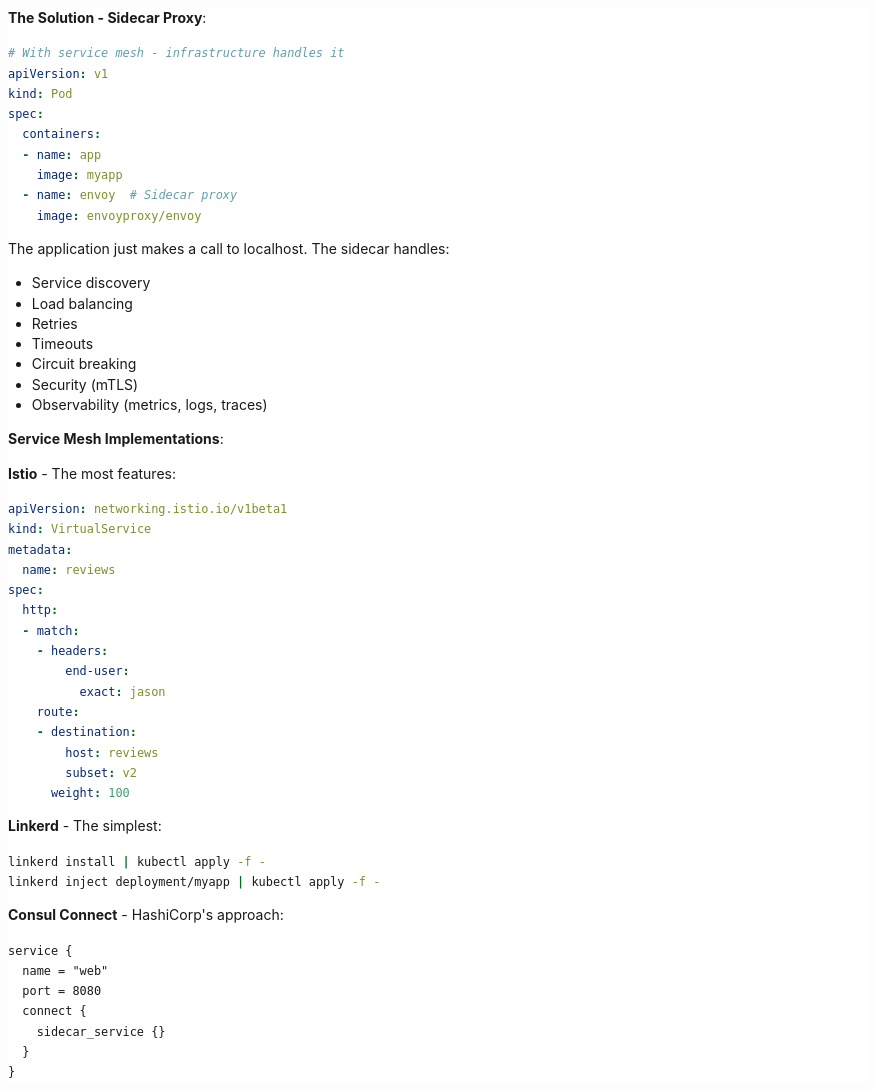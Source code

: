 **The Solution - Sidecar Proxy**:
```yaml
# With service mesh - infrastructure handles it
apiVersion: v1
kind: Pod
spec:
  containers:
  - name: app
    image: myapp
  - name: envoy  # Sidecar proxy
    image: envoyproxy/envoy
```

The application just makes a call to localhost. The sidecar handles:
- Service discovery
- Load balancing
- Retries
- Timeouts
- Circuit breaking
- Security (mTLS)
- Observability (metrics, logs, traces)

**Service Mesh Implementations**:

**Istio** - The most features:
```yaml
apiVersion: networking.istio.io/v1beta1
kind: VirtualService
metadata:
  name: reviews
spec:
  http:
  - match:
    - headers:
        end-user:
          exact: jason
    route:
    - destination:
        host: reviews
        subset: v2
      weight: 100
```

**Linkerd** - The simplest:
```bash
linkerd install | kubectl apply -f -
linkerd inject deployment/myapp | kubectl apply -f -
```

**Consul Connect** - HashiCorp's approach:
```hcl
service {
  name = "web"
  port = 8080
  connect {
    sidecar_service {}
  }
}
```
